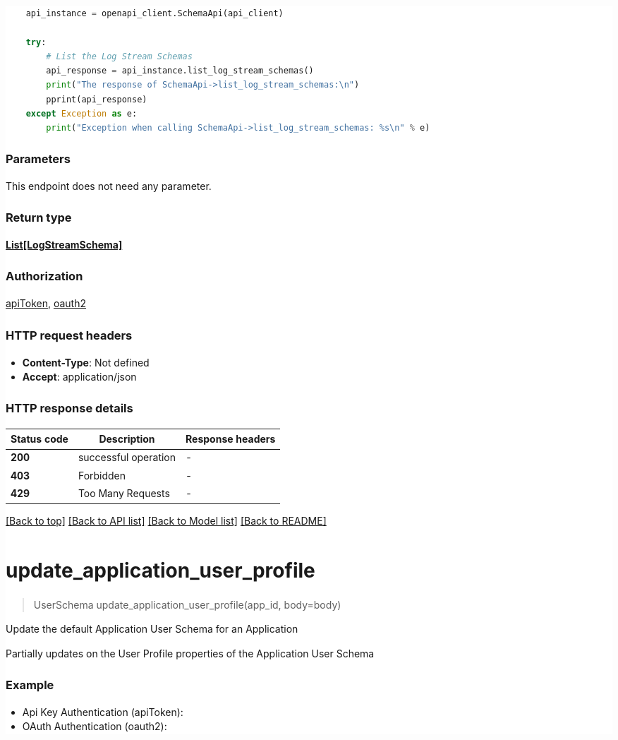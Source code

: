 ```python
    api_instance = openapi_client.SchemaApi(api_client)

    try:
        # List the Log Stream Schemas
        api_response = api_instance.list_log_stream_schemas()
        print("The response of SchemaApi->list_log_stream_schemas:\n")
        pprint(api_response)
    except Exception as e:
        print("Exception when calling SchemaApi->list_log_stream_schemas: %s\n" % e)
```



### Parameters

This endpoint does not need any parameter.

### Return type

[**List[LogStreamSchema]**](LogStreamSchema.md)

### Authorization

[apiToken](../README.md#apiToken), [oauth2](../README.md#oauth2)

### HTTP request headers

 - **Content-Type**: Not defined
 - **Accept**: application/json

### HTTP response details

| Status code | Description | Response headers |
|-------------|-------------|------------------|
**200** | successful operation |  -  |
**403** | Forbidden |  -  |
**429** | Too Many Requests |  -  |

[[Back to top]](#) [[Back to API list]](../README.md#documentation-for-api-endpoints) [[Back to Model list]](../README.md#documentation-for-models) [[Back to README]](../README.md)

# **update_application_user_profile**
> UserSchema update_application_user_profile(app_id, body=body)

Update the default Application User Schema for an Application

Partially updates on the User Profile properties of the Application User Schema

### Example

* Api Key Authentication (apiToken):
* OAuth Authentication (oauth2):
